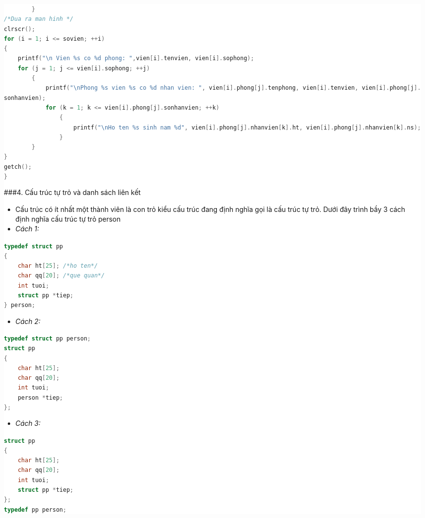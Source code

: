 ```C
		}
/*Dua ra man hinh */
clrscr();
for (i = 1; i <= sovien; ++i)
{
	printf("\n Vien %s co %d phong: ",vien[i].tenvien, vien[i].sophong);
	for (j = 1; j <= vien[i].sophong; ++j)
		{
			printf("\nPhong %s vien %s co %d nhan vien: ", vien[i].phong[j].tenphong, vien[i].tenvien, vien[i].phong[j].sonhanvien);
			for (k = 1; k <= vien[i].phong[j].sonhanvien; ++k)
				{
					printf("\nHo ten %s sinh nam %d", vien[i].phong[j].nhanvien[k].ht, vien[i].phong[j].nhanvien[k].ns);
				}
		}
}
getch();
}
```
<a name ="dslk"> </a>

###4. Cấu trúc tự trỏ và danh sách liên kết

- Cấu trúc có ít nhất một thành viên là con trỏ kiểu cấu trúc đang định nghĩa gọi là cấu trúc tự trỏ. Dưới đây trình bầy 3 cách định nghĩa cấu trúc tự trỏ person
- *Cách 1:*

```C
typedef struct pp
{
	char ht[25]; /*ho ten*/
	char qq[20]; /*que quan*/
	int tuoi;
	struct pp *tiep;
} person;
```

- *Cách 2:*

```C
typedef struct pp person;
struct pp
{
	char ht[25];
	char qq[20];
	int tuoi;
	person *tiep;
};
```

- *Cách 3:*

```C
struct pp
{
	char ht[25];
	char qq[20];
	int tuoi;
	struct pp *tiep;
};
typedef pp person;
```

